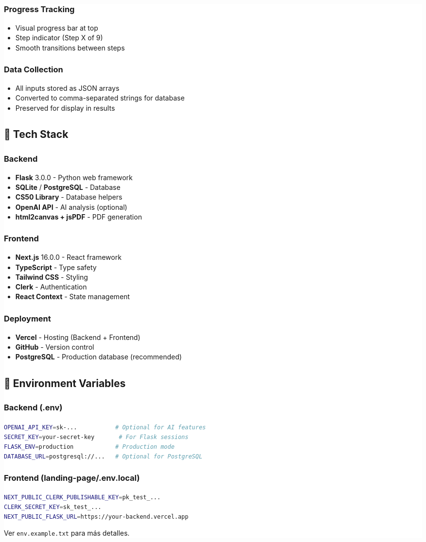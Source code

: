 ### Progress Tracking
- Visual progress bar at top
- Step indicator (Step X of 9)
- Smooth transitions between steps

### Data Collection
- All inputs stored as JSON arrays
- Converted to comma-separated strings for database
- Preserved for display in results

## 🔧 Tech Stack

### Backend
- **Flask** 3.0.0 - Python web framework
- **SQLite** / **PostgreSQL** - Database
- **CS50 Library** - Database helpers
- **OpenAI API** - AI analysis (optional)
- **html2canvas + jsPDF** - PDF generation

### Frontend
- **Next.js** 16.0.0 - React framework
- **TypeScript** - Type safety
- **Tailwind CSS** - Styling
- **Clerk** - Authentication
- **React Context** - State management

### Deployment
- **Vercel** - Hosting (Backend + Frontend)
- **GitHub** - Version control
- **PostgreSQL** - Production database (recommended)

## 🔐 Environment Variables

### Backend (.env)
```bash
OPENAI_API_KEY=sk-...           # Optional for AI features
SECRET_KEY=your-secret-key       # For Flask sessions
FLASK_ENV=production            # Production mode
DATABASE_URL=postgresql://...   # Optional for PostgreSQL
```

### Frontend (landing-page/.env.local)
```bash
NEXT_PUBLIC_CLERK_PUBLISHABLE_KEY=pk_test_...
CLERK_SECRET_KEY=sk_test_...
NEXT_PUBLIC_FLASK_URL=https://your-backend.vercel.app
```

Ver `env.example.txt` para más detalles.
